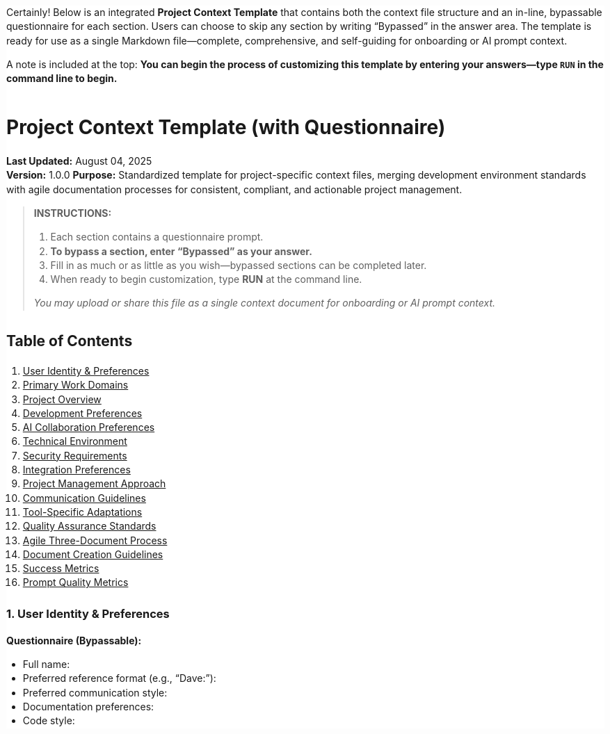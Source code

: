 Certainly! Below is an integrated **Project Context Template** that contains both the context file structure and an in-line, bypassable questionnaire for each section. Users can choose to skip any section by writing “Bypassed” in the answer area. The template is ready for use as a single Markdown file—complete, comprehensive, and self-guiding for onboarding or AI prompt context. 

A note is included at the top: **You can begin the process of customizing this template by entering your answers—type `RUN` in the command line to begin.**

# Project Context Template (with Questionnaire)

**Last Updated:** August 04, 2025  
**Version:** 1.0.0
**Purpose:** Standardized template for project-specific context files, merging development environment standards with agile documentation processes for consistent, compliant, and actionable project management.

> **INSTRUCTIONS:**  
> 1. Each section contains a questionnaire prompt.  
> 2. **To bypass a section, enter “Bypassed” as your answer.**  
> 3. Fill in as much or as little as you wish—bypassed sections can be completed later.  
> 4. When ready to begin customization, type **RUN** at the command line.
>
> _You may upload or share this file as a single context document for onboarding or AI prompt context._

## Table of Contents

1. [User Identity & Preferences](#user-identity--preferences)
2. [Primary Work Domains](#primary-work-domains)
3. [Project Overview](#project-overview)
4. [Development Preferences](#development-preferences)
5. [AI Collaboration Preferences](#ai-collaboration-preferences)
6. [Technical Environment](#technical-environment)
7. [Security Requirements](#security-requirements)
8. [Integration Preferences](#integration-preferences)
9. [Project Management Approach](#project-management-approach)
10. [Communication Guidelines](#communication-guidelines)
11. [Tool-Specific Adaptations](#tool-specific-adaptations)
12. [Quality Assurance Standards](#quality-assurance-standards)
13. [Agile Three-Document Process](#agile-three-document-process)
14. [Document Creation Guidelines](#document-creation-guidelines)
15. [Success Metrics](#success-metrics)
16. [Prompt Quality Metrics](#prompt-quality-metrics-optional-for-ai-context-work)

### 1. User Identity & Preferences

**Questionnaire (Bypassable):**
- Full name:  
- Preferred reference format (e.g., “Dave:”):  
- Preferred communication style:  
- Documentation preferences:  
- Code style:  
